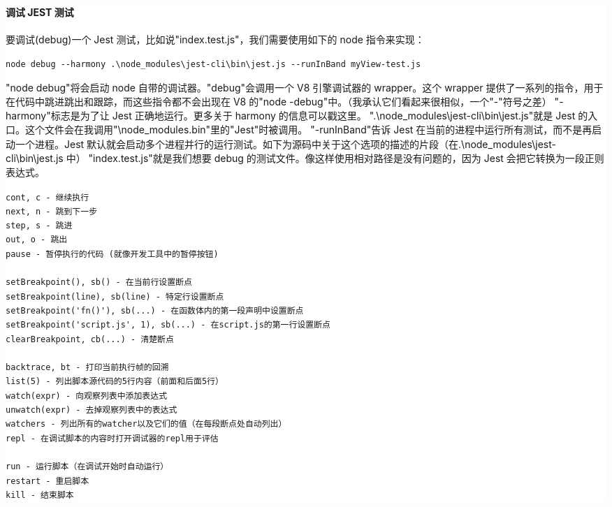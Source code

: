 #### 调试 JEST 测试

要调试(debug)一个 Jest 测试，比如说"index.test.js"，我们需要使用如下的 node 指令来实现：

```code
node debug --harmony .\node_modules\jest-cli\bin\jest.js --runInBand myView-test.js
```

"node debug"将会启动 node 自带的调试器。"debug"会调用一个 V8 引擎调试器的 wrapper。这个 wrapper 提供了一系列的指令，用于在代码中跳进跳出和跟踪，而这些指令都不会出现在 V8 的"node -debug"中。（我承认它们看起来很相似，一个"-"符号之差）
"-harmony"标志是为了让 Jest 正确地运行。更多关于 harmony 的信息可以戳这里。
".\node_modules\jest-cli\bin\jest.js"就是 Jest 的入口。这个文件会在我调用"\node_modules.bin"里的"Jest"时被调用。
"-runInBand"告诉 Jest 在当前的进程中运行所有测试，而不是再启动一个进程。Jest 默认就会启动多个进程并行的运行测试。如下为源码中关于这个选项的描述的片段（在.\node_modules\jest-cli\bin\jest.js 中）
"index.test.js"就是我们想要 debug 的测试文件。像这样使用相对路径是没有问题的，因为 Jest 会把它转换为一段正则表达式。

```code
cont, c - 继续执行
next, n - 跳到下一步
step, s - 跳进
out, o - 跳出
pause - 暂停执行的代码 (就像开发工具中的暂停按钮)

setBreakpoint(), sb() - 在当前行设置断点
setBreakpoint(line), sb(line) - 特定行设置断点
setBreakpoint('fn()'), sb(...) - 在函数体内的第一段声明中设置断点
setBreakpoint('script.js', 1), sb(...) - 在script.js的第一行设置断点
clearBreakpoint, cb(...) - 清楚断点

backtrace, bt - 打印当前执行帧的回溯
list(5) - 列出脚本源代码的5行内容（前面和后面5行）
watch(expr) - 向观察列表中添加表达式
unwatch(expr) - 去掉观察列表中的表达式
watchers - 列出所有的watcher以及它们的值（在每段断点处自动列出）
repl - 在调试脚本的内容时打开调试器的repl用于评估

run - 运行脚本（在调试开始时自动运行）
restart - 重启脚本
kill - 结束脚本
```
